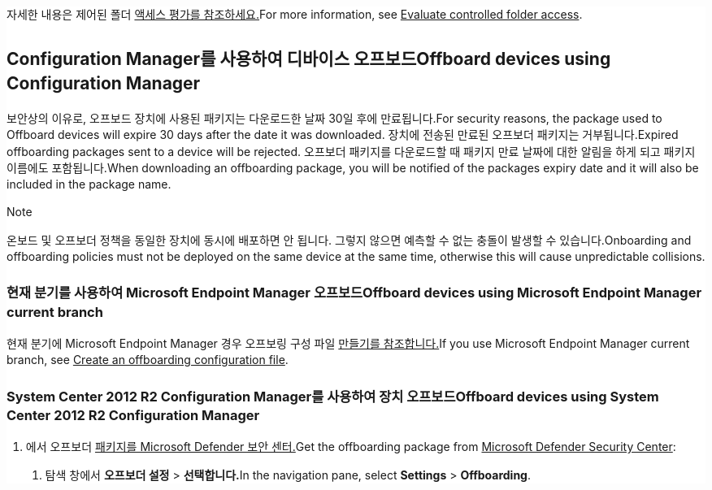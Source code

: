 <span data-ttu-id="a0300-183">자세한 내용은 제어된 폴더 [액세스 평가를 참조하세요.](evaluate-controlled-folder-access.md)</span><span class="sxs-lookup"><span data-stu-id="a0300-183">For more information, see [Evaluate controlled folder access](evaluate-controlled-folder-access.md).</span></span>


## <a name="offboard-devices-using-configuration-manager"></a><span data-ttu-id="a0300-184">Configuration Manager를 사용하여 디바이스 오프보드</span><span class="sxs-lookup"><span data-stu-id="a0300-184">Offboard devices using Configuration Manager</span></span>

<span data-ttu-id="a0300-185">보안상의 이유로, 오프보드 장치에 사용된 패키지는 다운로드한 날짜 30일 후에 만료됩니다.</span><span class="sxs-lookup"><span data-stu-id="a0300-185">For security reasons, the package used to Offboard devices will expire 30 days after the date it was downloaded.</span></span> <span data-ttu-id="a0300-186">장치에 전송된 만료된 오프보더 패키지는 거부됩니다.</span><span class="sxs-lookup"><span data-stu-id="a0300-186">Expired offboarding packages sent to a device will be rejected.</span></span> <span data-ttu-id="a0300-187">오프보더 패키지를 다운로드할 때 패키지 만료 날짜에 대한 알림을 하게 되고 패키지 이름에도 포함됩니다.</span><span class="sxs-lookup"><span data-stu-id="a0300-187">When downloading an offboarding package, you will be notified of the packages expiry date and it will also be included in the package name.</span></span>

> [!NOTE]
> <span data-ttu-id="a0300-188">온보드 및 오프보더 정책을 동일한 장치에 동시에 배포하면 안 됩니다. 그렇지 않으면 예측할 수 없는 충돌이 발생할 수 있습니다.</span><span class="sxs-lookup"><span data-stu-id="a0300-188">Onboarding and offboarding policies must not be deployed on the same device at the same time, otherwise this will cause unpredictable collisions.</span></span>

### <a name="offboard-devices-using-microsoft-endpoint-manager-current-branch"></a><span data-ttu-id="a0300-189">현재 분기를 사용하여 Microsoft Endpoint Manager 오프보드</span><span class="sxs-lookup"><span data-stu-id="a0300-189">Offboard devices using Microsoft Endpoint Manager current branch</span></span>

<span data-ttu-id="a0300-190">현재 분기에 Microsoft Endpoint Manager 경우 오프보링 구성 파일 [만들기를 참조합니다.](/configmgr/protect/deploy-use/windows-defender-advanced-threat-protection#create-an-offboarding-configuration-file)</span><span class="sxs-lookup"><span data-stu-id="a0300-190">If you use Microsoft Endpoint Manager current branch, see [Create an offboarding configuration file](/configmgr/protect/deploy-use/windows-defender-advanced-threat-protection#create-an-offboarding-configuration-file).</span></span>

### <a name="offboard-devices-using-system-center-2012-r2-configuration-manager"></a><span data-ttu-id="a0300-191">System Center 2012 R2 Configuration Manager를 사용하여 장치 오프보드</span><span class="sxs-lookup"><span data-stu-id="a0300-191">Offboard devices using System Center 2012 R2 Configuration Manager</span></span>

1. <span data-ttu-id="a0300-192">에서 오프보더 [패키지를 Microsoft Defender 보안 센터.](https://securitycenter.windows.com/)</span><span class="sxs-lookup"><span data-stu-id="a0300-192">Get the offboarding package from [Microsoft Defender Security Center](https://securitycenter.windows.com/):</span></span>

    1. <span data-ttu-id="a0300-193">탐색 창에서 **오프보더 설정**  >   **선택합니다.**</span><span class="sxs-lookup"><span data-stu-id="a0300-193">In the navigation pane, select **Settings** >  **Offboarding**.</span></span>

